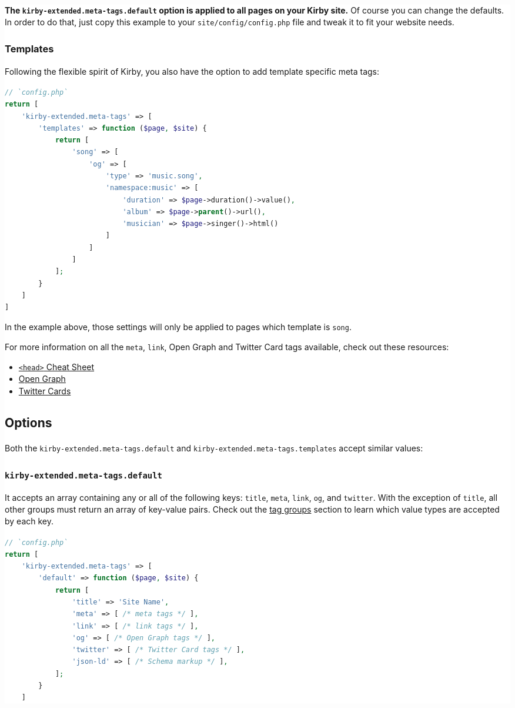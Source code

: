 **The `kirby-extended.meta-tags.default` option is applied to all pages on your Kirby site.** Of course you can change the defaults. In order to do that, just copy this example to your `site/config/config.php` file and tweak it to fit your website needs.

### Templates

Following the flexible spirit of Kirby, you also have the option to add template specific meta tags:

```php
// `config.php`
return [
    'kirby-extended.meta-tags' => [
        'templates' => function ($page, $site) {
            return [
                'song' => [
                    'og' => [
                        'type' => 'music.song',
                        'namespace:music' => [
                            'duration' => $page->duration()->value(),
                            'album' => $page->parent()->url(),
                            'musician' => $page->singer()->html()
                        ]
                    ]
                ]
            ];
        }
    ]
]
```

In the example above, those settings will only be applied to pages which template is `song`.

For more information on all the `meta`, `link`, Open Graph and Twitter Card tags available, check out these resources:

- [`<head>` Cheat Sheet](http://gethead.info)
- [Open Graph](http://ogp.me)
- [Twitter Cards](https://dev.twitter.com/cards/overview)

## Options

Both the `kirby-extended.meta-tags.default` and `kirby-extended.meta-tags.templates` accept similar values:

### `kirby-extended.meta-tags.default`

It accepts an array containing any or all of the following keys: `title`, `meta`, `link`, `og`, and `twitter`. With the exception of `title`, all other groups must return an array of key-value pairs. Check out the [tag groups](#tag-groups) section to learn which value types are accepted by each key.

```php
// `config.php`
return [
    'kirby-extended.meta-tags' => [
        'default' => function ($page, $site) {
            return [
                'title' => 'Site Name',
                'meta' => [ /* meta tags */ ],
                'link' => [ /* link tags */ ],
                'og' => [ /* Open Graph tags */ ],
                'twitter' => [ /* Twitter Card tags */ ],
                'json-ld' => [ /* Schema markup */ ],
            ];
        }
    ]
```